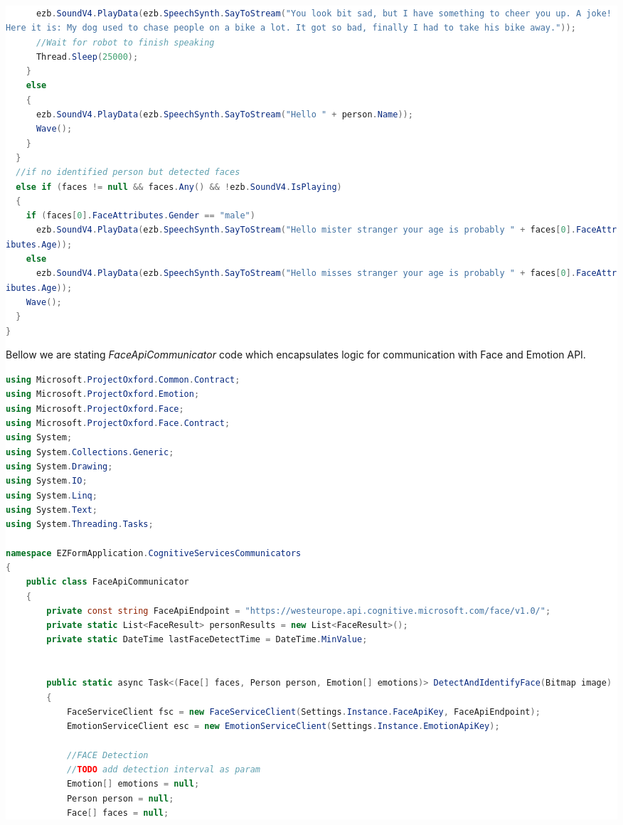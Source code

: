 ```c#
      ezb.SoundV4.PlayData(ezb.SpeechSynth.SayToStream("You look bit sad, but I have something to cheer you up. A joke! Here it is: My dog used to chase people on a bike a lot. It got so bad, finally I had to take his bike away."));
      //Wait for robot to finish speaking
      Thread.Sleep(25000);
    }
    else
    {
      ezb.SoundV4.PlayData(ezb.SpeechSynth.SayToStream("Hello " + person.Name));
      Wave();
    }             
  }
  //if no identified person but detected faces
  else if (faces != null && faces.Any() && !ezb.SoundV4.IsPlaying)
  {
    if (faces[0].FaceAttributes.Gender == "male")
      ezb.SoundV4.PlayData(ezb.SpeechSynth.SayToStream("Hello mister stranger your age is probably " + faces[0].FaceAttributes.Age));
    else
      ezb.SoundV4.PlayData(ezb.SpeechSynth.SayToStream("Hello misses stranger your age is probably " + faces[0].FaceAttributes.Age));
    Wave();
  }
}
```

Bellow we are stating *FaceApiCommunicator* code which encapsulates logic for communication with Face and Emotion API.

```c#
using Microsoft.ProjectOxford.Common.Contract;
using Microsoft.ProjectOxford.Emotion;
using Microsoft.ProjectOxford.Face;
using Microsoft.ProjectOxford.Face.Contract;
using System;
using System.Collections.Generic;
using System.Drawing;
using System.IO;
using System.Linq;
using System.Text;
using System.Threading.Tasks;

namespace EZFormApplication.CognitiveServicesCommunicators
{
    public class FaceApiCommunicator
    {
        private const string FaceApiEndpoint = "https://westeurope.api.cognitive.microsoft.com/face/v1.0/";
        private static List<FaceResult> personResults = new List<FaceResult>();
        private static DateTime lastFaceDetectTime = DateTime.MinValue;


        public static async Task<(Face[] faces, Person person, Emotion[] emotions)> DetectAndIdentifyFace(Bitmap image)
        {
            FaceServiceClient fsc = new FaceServiceClient(Settings.Instance.FaceApiKey, FaceApiEndpoint);
            EmotionServiceClient esc = new EmotionServiceClient(Settings.Instance.EmotionApiKey);

            //FACE Detection
            //TODO add detection interval as param
            Emotion[] emotions = null;
            Person person = null;
            Face[] faces = null;
```